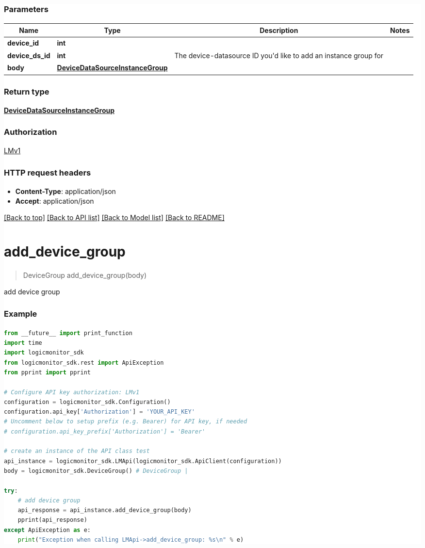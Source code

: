 ### Parameters

Name | Type | Description  | Notes
------------- | ------------- | ------------- | -------------
 **device_id** | **int**|  | 
 **device_ds_id** | **int**| The device-datasource ID you&#x27;d like to add an instance group for | 
 **body** | [**DeviceDataSourceInstanceGroup**](DeviceDataSourceInstanceGroup.md)|  | 

### Return type

[**DeviceDataSourceInstanceGroup**](DeviceDataSourceInstanceGroup.md)

### Authorization

[LMv1](../README.md#LMv1)

### HTTP request headers

 - **Content-Type**: application/json
 - **Accept**: application/json

[[Back to top]](#) [[Back to API list]](../README.md#documentation-for-api-endpoints) [[Back to Model list]](../README.md#documentation-for-models) [[Back to README]](../README.md)

# **add_device_group**
> DeviceGroup add_device_group(body)

add device group

### Example
```python
from __future__ import print_function
import time
import logicmonitor_sdk
from logicmonitor_sdk.rest import ApiException
from pprint import pprint

# Configure API key authorization: LMv1
configuration = logicmonitor_sdk.Configuration()
configuration.api_key['Authorization'] = 'YOUR_API_KEY'
# Uncomment below to setup prefix (e.g. Bearer) for API key, if needed
# configuration.api_key_prefix['Authorization'] = 'Bearer'

# create an instance of the API class test
api_instance = logicmonitor_sdk.LMApi(logicmonitor_sdk.ApiClient(configuration))
body = logicmonitor_sdk.DeviceGroup() # DeviceGroup | 

try:
    # add device group
    api_response = api_instance.add_device_group(body)
    pprint(api_response)
except ApiException as e:
    print("Exception when calling LMApi->add_device_group: %s\n" % e)
```
